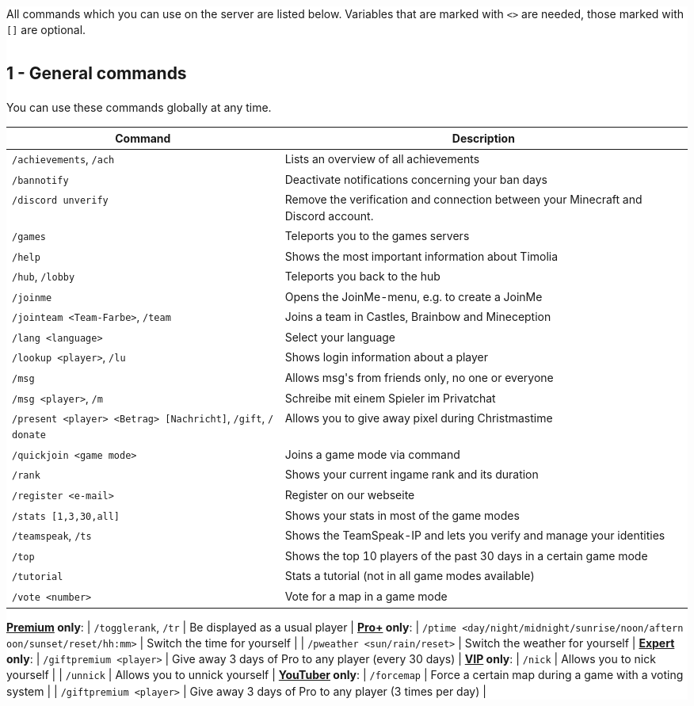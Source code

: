 All commands which you can use on the server are listed below.
Variables that are marked with `<>` are needed, those marked with `[]` are optional.

## 1 - General commands
You can use these commands globally at any time.

| Command | Description |
| ------ | -------- |
| `/achievements`, `/ach`         | Lists an overview of all achievements |
| `/bannotify`                    | Deactivate notifications concerning your ban days |
| `/discord unverify`             | Remove the verification and connection between your Minecraft and Discord account. |
| `/games`                        | Teleports you to the games servers |
| `/help`                         | Shows the most important information about Timolia |
| `/hub`, `/lobby`                | Teleports you back to the hub |
| `/joinme`                       | Opens the JoinMe-menu, e.g. to create a JoinMe |
| `/jointeam <Team-Farbe>`, `/team`| Joins a team in Castles, Brainbow and Mineception |
| `/lang <language>`              | Select your language |
| `/lookup <player>`, `/lu`       | Shows login information about a player |
| `/msg`                          | Allows msg's from friends only, no one or everyone |
| `/msg <player>`, `/m`           | Schreibe mit einem Spieler im Privatchat |
| `/present <player> <Betrag> [Nachricht]`, `/gift`, `/donate` | Allows you to give away pixel during Christmastime |
| `/quickjoin <game mode>`        | Joins a game mode via command |
| `/rank`                         | Shows your current ingame rank and its duration |
| `/register <e-mail>`            | Register on our webseite |
| `/stats [1,3,30,all]`           | Shows your stats in most of the game modes |
| `/teamspeak`, `/ts`             | Shows the TeamSpeak-IP and lets you verify and manage your identities |
| `/top`                          | Shows the top 10 players of the past 30 days in a certain game mode |
| `/tutorial`                     | Stats a tutorial (not in all game modes available) |
| `/vote <number>`                | Vote for a map in a game mode |
**[Premium](/ranks/premium/) only**:
| `/togglerank`, `/tr`            | Be displayed as a usual player |
**[<span class='pro'>Pro+</span>](/ranks/premium/) only**:
| `/ptime <day/night/midnight/sunrise/noon/afternoon/sunset/reset/hh:mm>` | Switch the time for yourself |
| `/pweather <sun/rain/reset>`    | Switch the weather for yourself |
**[<span class= 'expert'>Expert</span>](/ranks/premium/) only**:
| `/giftpremium <player>`        | Give away 3 days of Pro to any player (every 30 days) |
**[<span class='mvp'>VIP</span>](/ranks/youtube/) only**:
| `/nick`                         | Allows you to nick yourself |
| `/unnick`                       | Allows you to unnick yourself |
**[<span class='youtuber'>YouTuber</span>](/ranks/youtube/) only**:
| `/forcemap`                     | Force a certain map during a game with a voting system |
| `/giftpremium <player>`         | Give away 3 days of Pro to any player (3 times per day) |